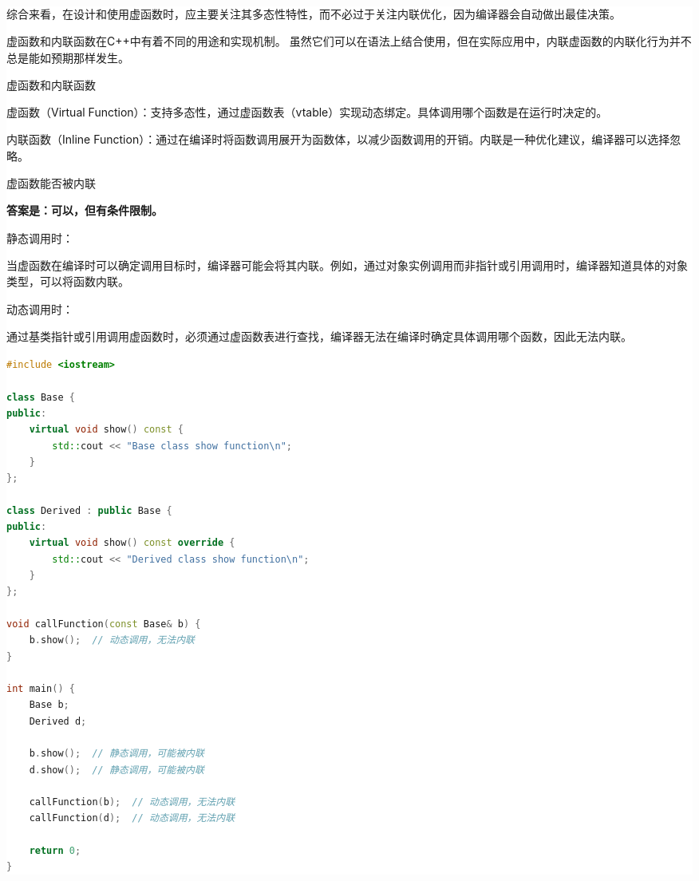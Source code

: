 综合来看，在设计和使用虚函数时，应主要关注其多态性特性，而不必过于关注内联优化，因为编译器会自动做出最佳决策。



虚函数和内联函数在C++中有着不同的用途和实现机制。
虽然它们可以在语法上结合使用，但在实际应用中，内联虚函数的内联化行为并不总是能如预期那样发生。

虚函数和内联函数

虚函数（Virtual Function）：支持多态性，通过虚函数表（vtable）实现动态绑定。具体调用哪个函数是在运行时决定的。

内联函数（Inline Function）：通过在编译时将函数调用展开为函数体，以减少函数调用的开销。内联是一种优化建议，编译器可以选择忽略。

虚函数能否被内联

**答案是：可以，但有条件限制。**

静态调用时：

当虚函数在编译时可以确定调用目标时，编译器可能会将其内联。例如，通过对象实例调用而非指针或引用调用时，编译器知道具体的对象类型，可以将函数内联。

动态调用时：

通过基类指针或引用调用虚函数时，必须通过虚函数表进行查找，编译器无法在编译时确定具体调用哪个函数，因此无法内联。

```cpp
#include <iostream>

class Base {
public:
    virtual void show() const {
        std::cout << "Base class show function\n";
    }
};

class Derived : public Base {
public:
    virtual void show() const override {
        std::cout << "Derived class show function\n";
    }
};

void callFunction(const Base& b) {
    b.show();  // 动态调用，无法内联
}

int main() {
    Base b;
    Derived d;

    b.show();  // 静态调用，可能被内联
    d.show();  // 静态调用，可能被内联

    callFunction(b);  // 动态调用，无法内联
    callFunction(d);  // 动态调用，无法内联

    return 0;
}

```
